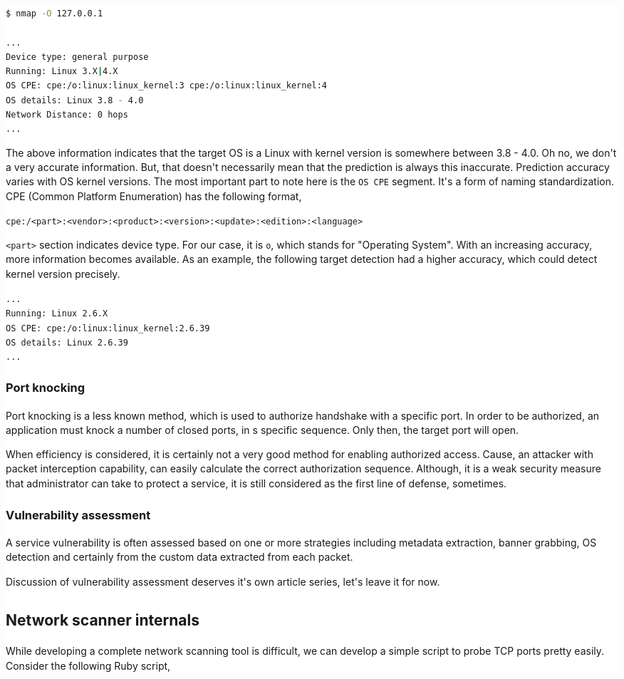 ```bash
$ nmap -O 127.0.0.1

...
Device type: general purpose
Running: Linux 3.X|4.X
OS CPE: cpe:/o:linux:linux_kernel:3 cpe:/o:linux:linux_kernel:4
OS details: Linux 3.8 - 4.0
Network Distance: 0 hops
...
```

The above information indicates that the target OS is a Linux with kernel version is somewhere between 3.8 - 4.0. Oh no, we don't a very accurate information. But, that doesn't necessarily mean that the prediction is always this inaccurate. Prediction accuracy varies with OS kernel versions. The most important part to note here is the `OS CPE` segment. It's a form of naming standardization. CPE (Common Platform Enumeration) has the following format,

```text
cpe:/<part>:<vendor>:<product>:<version>:<update>:<edition>:<language>
```

`<part>` section indicates device type. For our case, it is `o`, which stands for "Operating System". With an increasing accuracy, more information becomes available. As an example, the following target detection had a higher accuracy, which could detect kernel version precisely.

```text
...
Running: Linux 2.6.X
OS CPE: cpe:/o:linux:linux_kernel:2.6.39
OS details: Linux 2.6.39
...
```

### Port knocking

Port knocking is a less known method, which is used to authorize handshake with a specific port. In order to be authorized, an application must knock a number of closed ports, in s specific sequence. Only then, the target port will open.

When efficiency is considered, it is certainly not a very good method for enabling authorized access. Cause, an attacker with packet interception capability, can easily calculate the correct authorization sequence. Although, it is a weak security measure that administrator can take to protect a service, it is still considered as the first line of defense, sometimes.

### Vulnerability assessment

A service vulnerability is often assessed based on one or more strategies including metadata extraction, banner grabbing, OS detection and certainly from the custom data extracted from each packet.

Discussion of vulnerability assessment deserves it's own article series, let's leave it for now.

## Network scanner internals

While developing a complete network scanning tool is difficult, we can develop a simple script to probe TCP ports pretty easily. Consider the following Ruby script,
